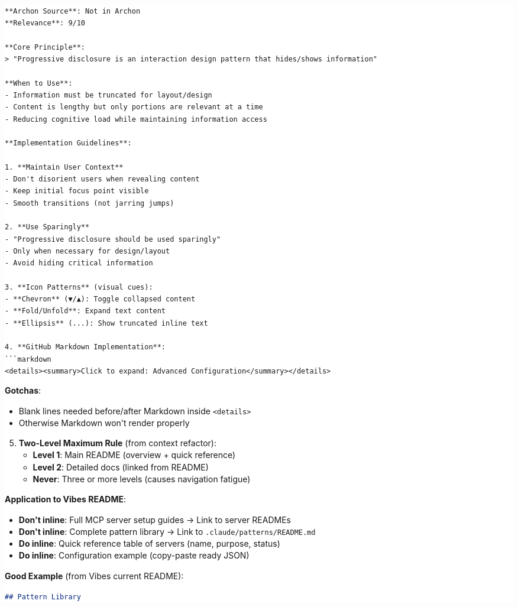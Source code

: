    ```
**Archon Source**: Not in Archon
**Relevance**: 9/10

**Core Principle**:
> "Progressive disclosure is an interaction design pattern that hides/shows information"

**When to Use**:
- Information must be truncated for layout/design
- Content is lengthy but only portions are relevant at a time
- Reducing cognitive load while maintaining information access

**Implementation Guidelines**:

1. **Maintain User Context**
   - Don't disorient users when revealing content
   - Keep initial focus point visible
   - Smooth transitions (not jarring jumps)

2. **Use Sparingly**
   - "Progressive disclosure should be used sparingly"
   - Only when necessary for design/layout
   - Avoid hiding critical information

3. **Icon Patterns** (visual cues):
   - **Chevron** (▼/▲): Toggle collapsed content
   - **Fold/Unfold**: Expand text content
   - **Ellipsis** (...): Show truncated inline text

4. **GitHub Markdown Implementation**:
   ```markdown
   <details><summary>Click to expand: Advanced Configuration</summary></details>
   ```

   **Gotchas**:
   - Blank lines needed before/after Markdown inside `<details>`
   - Otherwise Markdown won't render properly

5. **Two-Level Maximum Rule** (from context refactor):
   - **Level 1**: Main README (overview + quick reference)
   - **Level 2**: Detailed docs (linked from README)
   - **Never**: Three or more levels (causes navigation fatigue)

**Application to Vibes README**:
- **Don't inline**: Full MCP server setup guides → Link to server READMEs
- **Don't inline**: Complete pattern library → Link to `.claude/patterns/README.md`
- **Do inline**: Quick reference table of servers (name, purpose, status)
- **Do inline**: Configuration example (copy-paste ready JSON)

**Good Example** (from Vibes current README):
```markdown
## Pattern Library
   ```